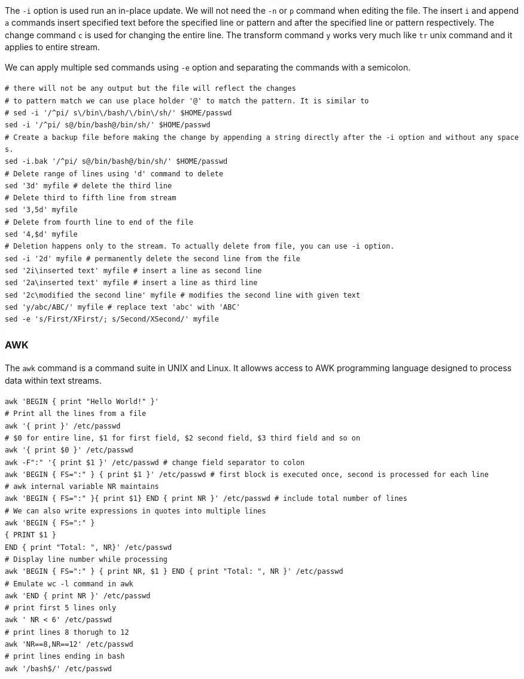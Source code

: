 The `-i` option is used run an in-place update. We will not need the `-n` or `p` command when editing the file. The insert `i` and append `a` commands insert specified text before the specified line or pattern and after the specified line or pattern respectively. The change command `c` is used for changing the entire line. The transform command `y` works very much like `tr` unix command and it applies to entire stream.

We can apply multiple sed commands using `-e` option and separating the commands with a semicolon.

```shell
# there will not be any output but the file will reflect the changes
# to pattern match we can use place holder '@' to match the pattern. It is similar to
# sed -i '/^pi/ s\/bin\/bash/\/bin\/sh/' $HOME/passwd
sed -i '/^pi/ s@/bin/bash@/bin/sh/' $HOME/passwd
# Create a backup file before making the change by appending a string directly after the -i option and without any spaces.
sed -i.bak '/^pi/ s@/bin/bash@/bin/sh/' $HOME/passwd
# Delete range of lines using 'd' command to delete
sed '3d' myfile # delete the third line
# Delete third to fifth line from stream
sed '3,5d' myfile
# Delete from fourth line to end of the file
sed '4,$d' myfile
# Deletion happens only to the stream. To actually delete from file, you can use -i option.
sed -i '2d' myfile # permanently delete the second line from the file
sed '2i\inserted text' myfile # insert a line as second line
sed '2a\inserted text' myfile # insert a line as third line
sed '2c\modified the second line' myfile # modifies the second line with given text
sed 'y/abc/ABC/' myfile # replace text 'abc' with 'ABC'
sed -e 's/First/XFirst/; s/Second/XSecond/' myfile
```

### AWK 

The `awk` command is a command suite in UNIX and Linux. It allowws access to AWK programming language designed to process data within text streams.

```shell
awk 'BEGIN { print "Hello World!" }'
# Print all the lines from a file
awk '{ print }' /etc/passwd
# $0 for entire line, $1 for first field, $2 second field, $3 third field and so on
awk '{ print $0 }' /etc/passwd
awk -F":" '{ print $1 }' /etc/passwd # change field separator to colon
awk 'BEGIN { FS=":" } { print $1 }' /etc/passwd # first block is executed once, second is processed for each line
# awk internal variable NR maintains
awk 'BEGIN { FS=":" }{ print $1} END { print NR }' /etc/passwd # include total number of lines
# We can also write expressions in quotes into multiple lines
awk 'BEGIN { FS=":" }
{ PRINT $1 }
END { print "Total: ", NR}' /etc/passwd
# Display line number while processing
awk 'BEGIN { FS=":" } { print NR, $1 } END { print "Total: ", NR }' /etc/passwd
# Emulate wc -l command in awk
awk 'END { print NR }' /etc/passwd
# print first 5 lines only
awk ' NR < 6' /etc/passwd
# print lines 8 thorugh to 12
awk 'NR==8,NR==12' /etc/passwd
# print lines ending in bash
awk '/bash$/' /etc/passwd
```
